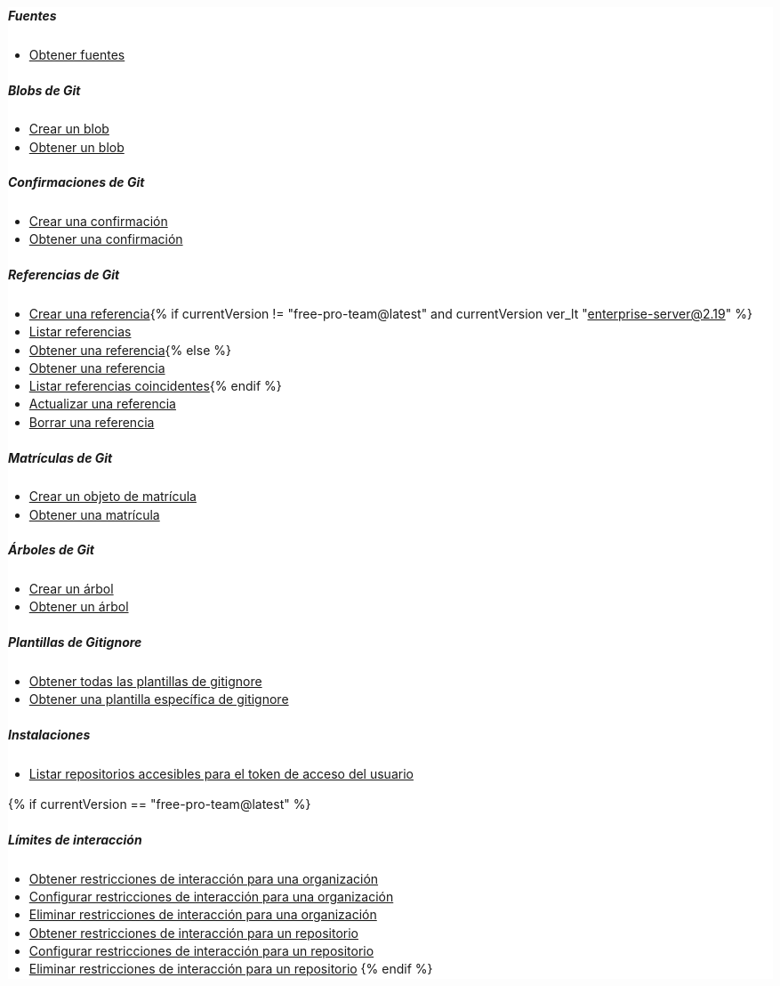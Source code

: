 ##### Fuentes

* [Obtener fuentes](/v3/activity/feeds/#get-feeds)

##### Blobs de Git

* [Crear un blob](/v3/git/blobs/#create-a-blob)
* [Obtener un blob](/v3/git/blobs/#get-a-blob)

##### Confirmaciones de Git

* [Crear una confirmación](/v3/git/commits/#create-a-commit)
* [Obtener una confirmación](/v3/git/commits/#get-a-commit)

##### Referencias de Git

* [Crear una referencia](/v3/git/refs/#create-a-reference){% if currentVersion != "free-pro-team@latest" and currentVersion ver_lt "enterprise-server@2.19" %}
* [Listar referencias](/v3/git/refs/#list-references)
* [Obtener una referencia](/v3/git/refs/#get-a-reference){% else %}
* [Obtener una referencia](/v3/git/refs/#get-a-reference)
* [Listar referencias coincidentes](/v3/git/refs/#list-matching-references){% endif %}
* [Actualizar una referencia](/v3/git/refs/#update-a-reference)
* [Borrar una referencia](/v3/git/refs/#delete-a-reference)

##### Matrículas de Git

* [Crear un objeto de matrícula](/v3/git/tags/#create-a-tag-object)
* [Obtener una matrícula](/v3/git/tags/#get-a-tag)

##### Árboles de Git

* [Crear un árbol](/v3/git/trees/#create-a-tree)
* [Obtener un árbol](/v3/git/trees/#get-a-tree)

##### Plantillas de Gitignore

* [Obtener todas las plantillas de gitignore](/v3/gitignore/#get-all-gitignore-templates)
* [Obtener una plantilla específica de gitignore](/v3/gitignore/#get-a-gitignore-template)

##### Instalaciones

* [Listar repositorios accesibles para el token de acceso del usuario](/v3/apps/installations/#list-repositories-accessible-to-the-user-access-token)

{% if currentVersion == "free-pro-team@latest" %}
##### Límites de interacción

* [Obtener restricciones de interacción para una organización](/v3/interactions/orgs/#get-interaction-restrictions-for-an-organization)
* [Configurar restricciones de interacción para una organización](/v3/interactions/orgs/#set-interaction-restrictions-for-an-organization)
* [Eliminar restricciones de interacción para una organización](/v3/interactions/orgs/#remove-interaction-restrictions-for-an-organization)
* [Obtener restricciones de interacción para un repositorio](/v3/interactions/repos/#get-interaction-restrictions-for-a-repository)
* [Configurar restricciones de interacción para un repositorio](/v3/interactions/repos/#set-interaction-restrictions-for-a-repository)
* [Eliminar restricciones de interacción para un repositorio](/v3/interactions/repos/#remove-interaction-restrictions-for-a-repository)
{% endif %}
